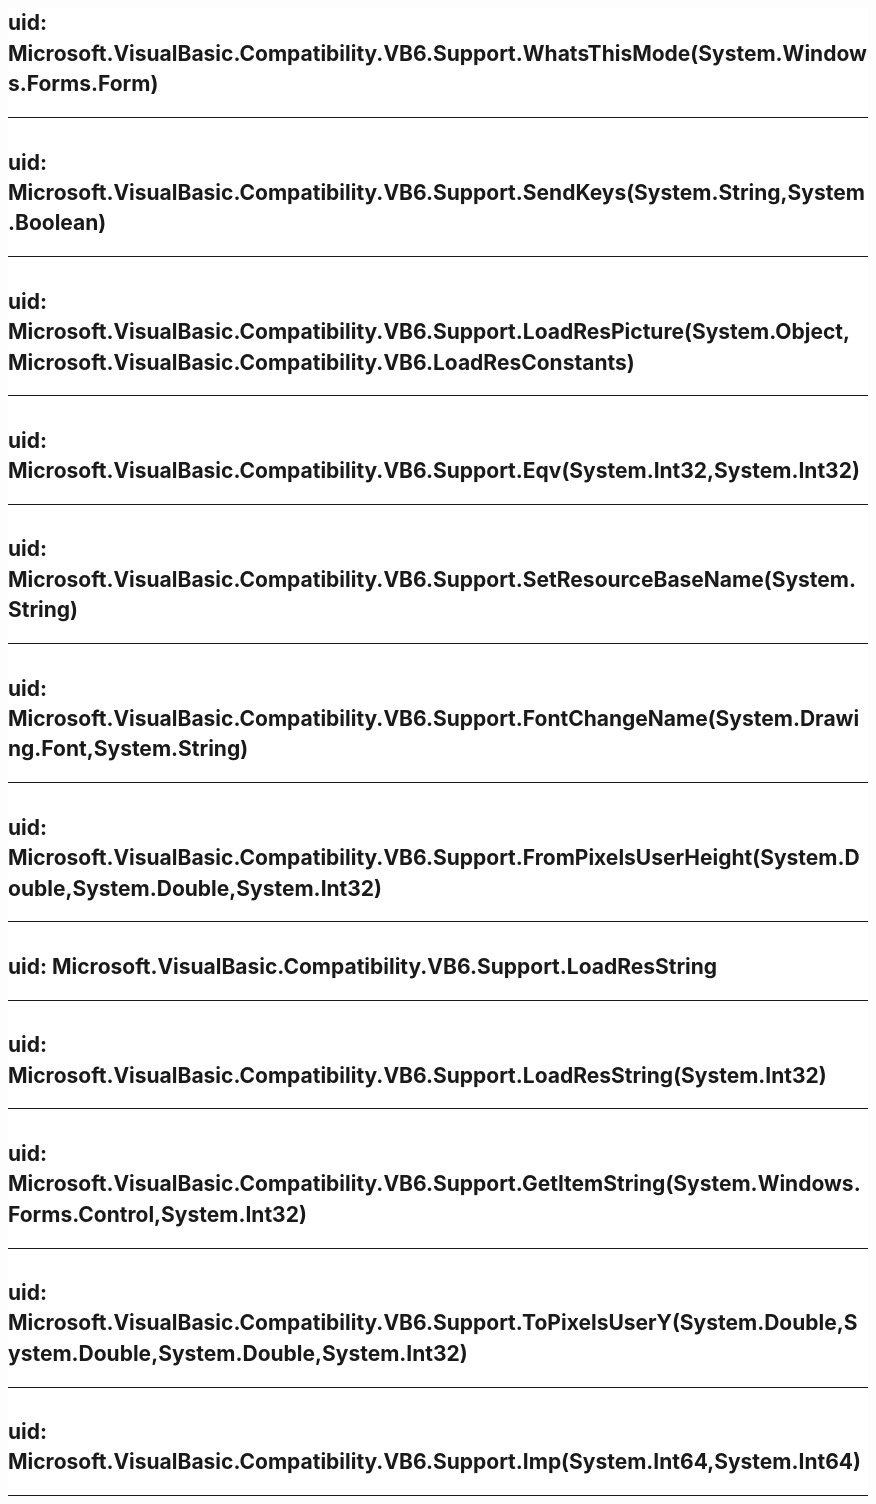 uid: Microsoft.VisualBasic.Compatibility.VB6.Support.WhatsThisMode(System.Windows.Forms.Form)
---

---
uid: Microsoft.VisualBasic.Compatibility.VB6.Support.SendKeys(System.String,System.Boolean)
---

---
uid: Microsoft.VisualBasic.Compatibility.VB6.Support.LoadResPicture(System.Object,Microsoft.VisualBasic.Compatibility.VB6.LoadResConstants)
---

---
uid: Microsoft.VisualBasic.Compatibility.VB6.Support.Eqv(System.Int32,System.Int32)
---

---
uid: Microsoft.VisualBasic.Compatibility.VB6.Support.SetResourceBaseName(System.String)
---

---
uid: Microsoft.VisualBasic.Compatibility.VB6.Support.FontChangeName(System.Drawing.Font,System.String)
---

---
uid: Microsoft.VisualBasic.Compatibility.VB6.Support.FromPixelsUserHeight(System.Double,System.Double,System.Int32)
---

---
uid: Microsoft.VisualBasic.Compatibility.VB6.Support.LoadResString
---

---
uid: Microsoft.VisualBasic.Compatibility.VB6.Support.LoadResString(System.Int32)
---

---
uid: Microsoft.VisualBasic.Compatibility.VB6.Support.GetItemString(System.Windows.Forms.Control,System.Int32)
---

---
uid: Microsoft.VisualBasic.Compatibility.VB6.Support.ToPixelsUserY(System.Double,System.Double,System.Double,System.Int32)
---

---
uid: Microsoft.VisualBasic.Compatibility.VB6.Support.Imp(System.Int64,System.Int64)
---

---